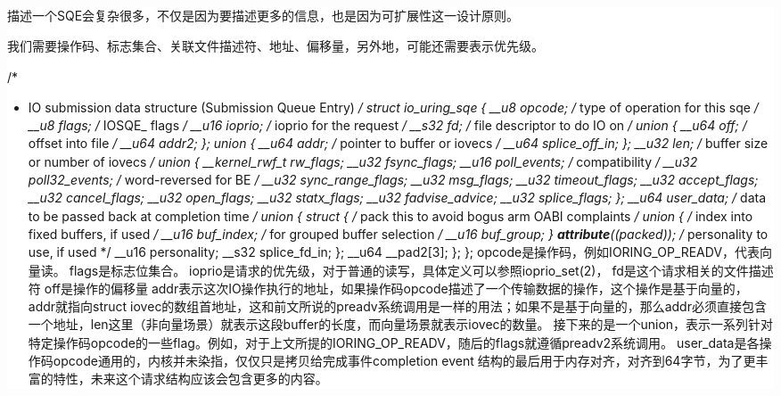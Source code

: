 描述一个SQE会复杂很多，不仅是因为要描述更多的信息，也是因为可扩展性这一设计原则。

我们需要操作码、标志集合、关联文件描述符、地址、偏移量，另外地，可能还需要表示优先级。

/*
* IO submission data structure (Submission Queue Entry)
  */
  struct io_uring_sqe {
  __u8	opcode;		/* type of operation for this sqe */
  __u8	flags;		/* IOSQE_ flags */
  __u16	ioprio;		/* ioprio for the request */
  __s32	fd;		/* file descriptor to do IO on */
  union {
  __u64	off;	/* offset into file */
  __u64	addr2;
  };
  union {
  __u64	addr;	/* pointer to buffer or iovecs */
  __u64	splice_off_in;
  };
  __u32	len;		/* buffer size or number of iovecs */
  union {
  __kernel_rwf_t	rw_flags;
  __u32		fsync_flags;
  __u16		poll_events;	/* compatibility */
  __u32		poll32_events;	/* word-reversed for BE */
  __u32		sync_range_flags;
  __u32		msg_flags;
  __u32		timeout_flags;
  __u32		accept_flags;
  __u32		cancel_flags;
  __u32		open_flags;
  __u32		statx_flags;
  __u32		fadvise_advice;
  __u32		splice_flags;
  };
  __u64	user_data;	/* data to be passed back at completion time */
  union {
  struct {
  /* pack this to avoid bogus arm OABI complaints */
  union {
  /* index into fixed buffers, if used */
  __u16	buf_index;
  /* for grouped buffer selection */
  __u16	buf_group;
  } __attribute__((packed));
  /* personality to use, if used */
  __u16	personality;
  __s32	splice_fd_in;
  };
  __u64	__pad2[3];
  };
  };
  opcode是操作码，例如IORING_OP_READV，代表向量读。
  flags是标志位集合。
  ioprio是请求的优先级，对于普通的读写，具体定义可以参照ioprio_set(2)，
  fd是这个请求相关的文件描述符
  off是操作的偏移量
  addr表示这次IO操作执行的地址，如果操作码opcode描述了一个传输数据的操作，这个操作是基于向量的，addr就指向struct iovec的数组首地址，这和前文所说的preadv系统调用是一样的用法；如果不是基于向量的，那么addr必须直接包含一个地址，len这里（非向量场景）就表示这段buffer的长度，而向量场景就表示iovec的数量。
  接下来的是一个union，表示一系列针对特定操作码opcode的一些flag。例如，对于上文所提的IORING_OP_READV，随后的flags就遵循preadv2系统调用。
  user_data是各操作码opcode通用的，内核并未染指，仅仅只是拷贝给完成事件completion event
  结构的最后用于内存对齐，对齐到64字节，为了更丰富的特性，未来这个请求结构应该会包含更多的内容。